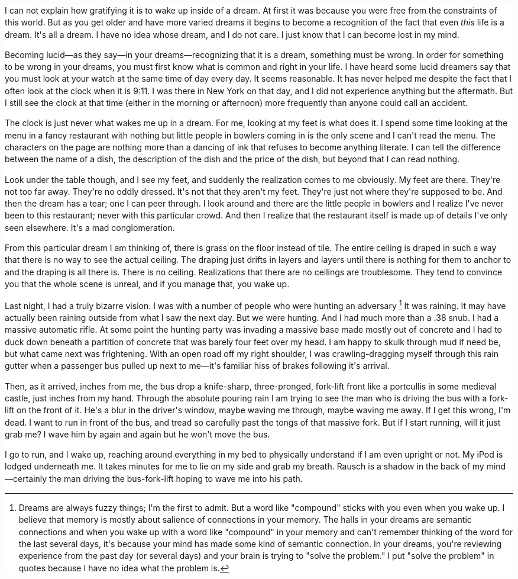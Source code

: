 I can not explain how gratifying it is to wake up inside of a dream. At first it was because you were free from the constraints of this world. But as you get older and have more varied dreams it begins to become a recognition of the fact that even *this* life is a dream. It's all a dream. I have no idea whose dream, and I do not care. I just know that I can become lost in my mind.

Becoming lucid—as they say—in your dreams—recognizing that it is a dream, something must be wrong. In order for something to be wrong in your dreams, you must first know what is common and right in your life. I have heard some lucid dreamers say that you must look at your watch at the same time of day every day. It seems reasonable. It has never helped me despite the fact that I often look at the clock when it is 9:11. I was there in New York on that day, and I did not experience anything but the aftermath. But I still see the clock at that time (either in the morning or afternoon) more frequently than anyone could call an accident.

The clock is just never what wakes me up in a dream. For me, looking at my feet is what does it. I spend some time looking at the menu in a fancy restaurant with nothing but little people in bowlers coming in is the only scene and I can't read the menu. The characters on the page are nothing more than a dancing of ink that refuses to become anything literate. I can tell the difference between the name of a dish, the description of the dish and the price of the dish, but beyond that I can read nothing.

Look under the table though, and I see my feet, and suddenly the realization comes to me obviously. My feet are there. They're not too far away. They're no oddly dressed. It's not that they aren't my feet. They're just not where they're supposed to be. And then the dream has a tear; one I can peer through. I look around and there are the little people in bowlers and I realize I've never been to this restaurant; never with this particular crowd. And then I realize that the restaurant itself is made up of details I've only seen elsewhere. It's a mad conglomeration.

From this particular dream I am thinking of, there is grass on the floor instead of tile. The entire ceiling is draped in such a way that there is no way to see the actual ceiling. The draping just drifts in layers and layers until there is nothing for them to anchor to and the draping is all there is. There is no ceiling. Realizations that there are no ceilings are troublesome. They tend to convince you that the whole scene is unreal, and if you manage that, you wake up.

Last night, I had a truly bizarre vision. I was with a number of people who were hunting an adversary [^13] It was raining. It may have actually been raining outside from what I saw the next day. But we were hunting. And I had much more than a .38 snub. I had a massive automatic rifle. At some point the hunting party was invading a massive base made mostly out of concrete and I had to duck down beneath a partition of concrete that was barely four feet over my head. I am happy to skulk through mud if need be, but what came next was frightening. With an open road off my right shoulder, I was crawling-dragging myself through this rain gutter when a passenger bus pulled up next to me—it's familiar hiss of brakes following it's arrival.

Then, as it arrived, inches from me, the bus drop a knife-sharp, three-pronged, fork-lift front like a portcullis in some medieval castle, just inches from my hand. Through the absolute pouring rain I am trying to see the man who is driving the bus with a fork-lift on the front of it. He's a blur in the driver's window, maybe waving me through, maybe waving me away. If I get this wrong, I'm dead. I want to run in front of the bus, and tread so carefully past the tongs of that massive fork. But if I start running, will it just grab me? I wave him by again and again but he won't move the bus.

I go to run, and I wake up, reaching around everything in my bed to physically understand if I am even upright or not. My iPod is lodged underneath me. It takes minutes for me to lie on my side and grab my breath. Rausch is a shadow in the back of my mind—certainly the man driving the bus-fork-lift hoping to wave me into his path.

[^11]: This, I think, directly corresponds to my new (and unpleasant) involvement with the FBI. They, the cavalry, have been called in. I am glad for it and they have given me every sense of satisfaction that there is no way that Rausch could be aware of their involvement, but I am still set aside as some sort of useless consultant for information. I won't be the hero in this scenario.


[^1]: Incidentally, I know Rausch knows these things about me because he goes on at length about it in his ransom letter. I've no idea how he knows these things about me. It's frightening really. It's more frightening for someone to know that then if they knew my credit number or license plate or home address. And there were other details about my writing—things that he knew. I think with a few more clues I could figure out who he is. I just need to figure our where to get those clues.
[^12]: I'm especially incompetent when it comes to my own case. While I was off at the first drop off for Rausch, I had no idea that Smythe wanted to see me because he'd brought in the FBI. I might not have taken the chance that I did if I'd known he was going to bring in the heavy guns. He did. I met and shook hands with Agent Samantha Cobb and her partner Agent Peter Caravale. What threw me off was where the questions went. Where was I all day yesterday?
[^13]: Dreams are always fuzzy things; I'm the first to admit. But a word like "compound" sticks with you even when you wake up. I believe that memory is mostly about salience of connections in your memory. The halls in your dreams are semantic connections and when you wake up with a word like "compound" in your memory and can't remember thinking of the word for the last several days, it's because your mind has made some kind of semantic connection. In your dreams, you're reviewing experience from the past day (or several days) and your brain is trying to "solve the problem." I put "solve the problem" in quotes because I have no idea what the problem is.
[^2]: You like that, Rausch?
[^3]: Again: suck it, Rausch.
[^4]: The footnotes gave me an idea yesterday. I'll keep writing for Rausch. I'll even match his word counts since I need to string him along and let him think that everything is moving along the way he wants. But I also want to—need to—keep some record of these events for myself. I may need to go back over my own thoughts to see if there is any insight here. I strongly suspect that I can figure out who Rausch is; I just need to really jog my memory. So, I'm going to footnote the text, but I'm not going to turn the footnotes over to Rausch. I'll erase them before I send them along to him. I just need to keep track of my thoughts and plans here.
[^5]: Too precious. I've contacted the police. I contacted them yesterday as a matter of fact. At first they said they couldn't do anything until the missing persons had been gone for at least 72 hours. Enough time has passed that a detective can actually get on this case. His name is Adrian Smythe. He came to visit me in my home and to have a look around. He mentioned that I had I just reported the break in and they would have come right away. Thanks, detective. While I have to say that I expected something more scientific, he really just looked through my belongings. Fair enough. He asked for everything available that I have in my computer and email which I have entirely given over to him. Take the whole thing, Adrian Smythe. Take everything and find this SOB. He asked for pictures of my wife and daughter and that was hard—choosing a picture. I didn't want to choose something sentimental, but rather something that would really help to identify them. I didn't tell Smythe about the drop off, though. It worries me that I'm making a mistake—that attempting to get Rausch myself will result him calling off the whole thing and killing my wife and child. That's the threat and like I said before, writing down now really *is* more horrible than just knowing it.
[^13]: Dreams are always fuzzy things; I'm the first to admit. But a word like "compound" sticks with you even when you wake up. I believe that memory is mostly about salience of connections in your memory. The halls in your dreams are semantic connections and when you wake up with a word like "compound" in your memory and can't remember thinking of the word for the last several days, it's because your mind has made some kind of semantic connection. In your dreams, you're reviewing experience from the past day (or several days) and your brain is trying to "solve the problem." I put "solve the problem" in quotes because I have no idea what the problem is.
[^14]: I watch too many action movies.
[^13]: I'm also really certain that you've no idea that directly addressing your smug critique was the idea of Agent Samantha Cobb. I'll go into more detail about her new theory on the case later, but what we came away with was the idea that I need to plead with Rausch to get more details in order to fill the goal. She suggested that as they gather details, they can feed them to me and I'll continue to engage in the dropoffs. More details and Rausch might start to get nervous that I'm getting too close. He might mess up. Of course, at the next drop off I'm going to have an army of undercover people around me. If the courier shows up again, he's not losing anyone.
[^14]: Reader—an earnest footnote!—I later found out that this concept is directly attributable to Anton Checkov the playright, who is quoted as saying "Remove everything that has no relevance to the story. If you say in the first chapter that there is a rifle hanging on the wall, in the second or third chapter it absolutely must go off. If it's not going to be fired, it shouldn't be hanging there." I know that the first act of this nonsense certainly involved my purchase of a .38 snub-nose. I've no idea what the second and third act are going to be, but pay attention. I think they happen quickly—much more quickly than the first act.
[^7]: In "Session" 2 I mentioned that there were a few things about Rausch that were starting to give me some clues as to a possible identity. For one, in his original ransom note, he knew crazy things about me. I can't go into to too much detail, but he definitely knew intimate details about the way I write, definitely what I write. He knew what I liked about the books I liked. That gave me a decent short list of people to start thinking about. But that bit about contractions? That is a major, major clue—especially to be so smug about it. I really have to check my evidence (my hunch) before I go into to too much speculation. But I really do think I might have a line on who Rausch is; even why he might do something as perverse as this.
[^8]: Extremely telling. Rausch goes round and round about discussing this as an exercise, one designed for me. And yet, in a moment of... revelry?... arrogance? he says "game." Maybe he's being sarcastic, but I see no way that there's any trusting this man. Even in his demands, he in no way is revealing his true plan here, and I have little doubt that it means the loss of my... the loss of my whole life. That he uses the word 'game' here is some indication of something that I need to know about him. He doesn't mean it when he says this is an exercise. He had something else in mind; some kind of psychotic picture or poem. He has a certain end in mind. I don't know that it involves me ever seeing again what I hold dear.
[^9]: So then, the question becomes: if this is not an exercise and it is a game, what is the game?  Something dark in my heart says that the only way he wins his game is if I go through this gruesome "exercise" and then he destroys me anyway. He said that he had designs on publishing the book. How could he do that without my permission and under these circumstances? This is the worst of plots and it is the one I need to commit myself to happening. While he's still in control, while I have no clues to who he is, I have to assume the worst of all possible outcomes.
[^21]: The *exact* nature of what has been happening—the nature of the ransom—has been kept an extreme secret kept between only Agents Cobb, Caravale and Detective Smythe. I suppose Rausch and I are keeping the secret, too.
[^22]: I want say, to you reader, it occurs me that I don't think I've typed there names down before now. I want you know that beyond Rausch's first instructions, and beyond letting you know the truth, I don't want their names smeared in this tripe. I don't want to discuss them, be reminded of them, write a memorial for them before they are gone. They are alive and out there and that is all that needs to be said. For this chapter and only this chapter I will mention their names because they were written over and over by those who cared and loved, and I'll be damned if I give Rausch satisfaction by saying them again in this screed.
[^10]: And the tables *will* be turned. In about an hour I'm meeting with Detective Smythe and I plan to fill him in on the rest of the details. He'll no doubt be upset, but I can't imagine anyone being too upset with a man who is just trying to save his family the best way he knows how. I didn't ask him if he had a family; I will now. I don't care. He knows I'm operating under duress. I hope that gets me out of an obstruction charge or something else. Surely, his priority will be finding my family.
[^11]: Strange, is this reminiscent of the Reza Bahadir story about the gas chamber as well? Maybe it's just my imagination. Maybe it's just stress, my mind desperate to make connections where there are none. I fell like the lead and the whirlpool somehow indicate the relationship. It's like, the leaf is moved around on the surface of something it has no comprehension of and when it's finally whisked away, where it ends up is anything but linear. I'm probably reaching. It doesn't make me want to re-visit Reza Bahadir's stories though. Maybe there is one that is a better fit.
[^6]: Detective Smythe called this morning. He asked if I could come down to the station to answer more questions and maybe establish an alternate line of communication with Rausch. Besides telling the Detective that whatever I wrote Rausch was going to read, I had to make excuses about coming down to the station. I told him that the Fall Break Monday was reserved for all-day faculty meetings and that as upset as I might be, I had to go to work. I told him I could come in tomorrow for as long as he liked. He capitulated, but he definitely didn't like it. I don't know what else to tell him though. I removed the page from the ransom package that had instructions about the five thousand words every three days and how the drop offs were going to work. It was merrily title "Dropping Off Assignments" in big Times New Roman. Prick. Whatever, I have to handle the drop off today by myself. I didn't wait this long to not get my hands around Rausch's throat myself. He's not going to court for this.
[^20]: I know where you live.
[^25]: I've never understood where Reza got this name Ragnorok. It is terribly similar to an element of Norse Mythos called [Ragnarök](https://en.wikipedia.org/wiki/Ragnarök). It's totally reasonable in 1920s Iran for Reza to have been completely aware of Norse mythology, but it strikes me as odd because so many things that Reza has to say or write seemed very original in their conception. Then again, it could entirely be a coincidence of the order of letters. If you name your god Quixilar, how many centuries have to pass before someone else does the same? But the similarity goes beyond that. Ragnarök, according to the Norse mythos is the Apocalypse and is when everything doesn't just go to hell, it goes crazy.
[^26]: For those who are curious, I believe that Rahgnorak is really just a metaphor for entropy. Everything dies; everything is re-shuffled into something else. The Norse myth; I don't know when in my youth I read it, but as I said before, it isn't the apocalypse we modern westerners think of. Everything in Ragnarök becomes something else. In fact, everything Rahgnorak also becomes something else. The Universe, as we mere mortals know it, turns inside out.
[^27]: Again, I think Reza borrows another name from Norse mythos maybe. Fafnir (spelled identically) was a son of a dwarf king who, due to a curse, was turned into a dragon. Dragon? Whale? Maybe Reza was just trying to adapt the Norse tale to his homeland. I know that twice in his life he lived in a small town near the Gulf of Oman. He would have been familiar with the ocean and sailing.
[^23]: Like so many things in these footnotes, this is for me, not Rausch. He can never have this.
[^24]: I should point out that Reza lived in a modern Persia (Iran) in the early 1900s, before and after the installation of a Shah in 1921. The man that Reza spoke of lived approximately a century before. So, one thing I have not researched is the concept of time in that period and whether or not the people of Iran in that day and age made much use of time. It seems reasonable that they used some form of 24 hour day, but I've learned things about the keeping of time that leave me unconvinced.
[^25]: After Cobb and I talked about her and a little bit about her experience with cases like this, I went to my desk and brought back a pile of notes that I'd put together. There were things I'd found on the Internet. There were photocopies of old grad school papers with notes. There were highlighted phrases from Rausch's emails. I put them in front of her, on the coffee table and proceeded to tell her a few things.
[^28]: The loose threads abounded that Saturday. Just as I was walking through the woods, the phone rang. I was glad it did it then. I'd forgotten I had it. Had it gone off where I thought I was going, it might have been bad news. It was Agent Cobb.
